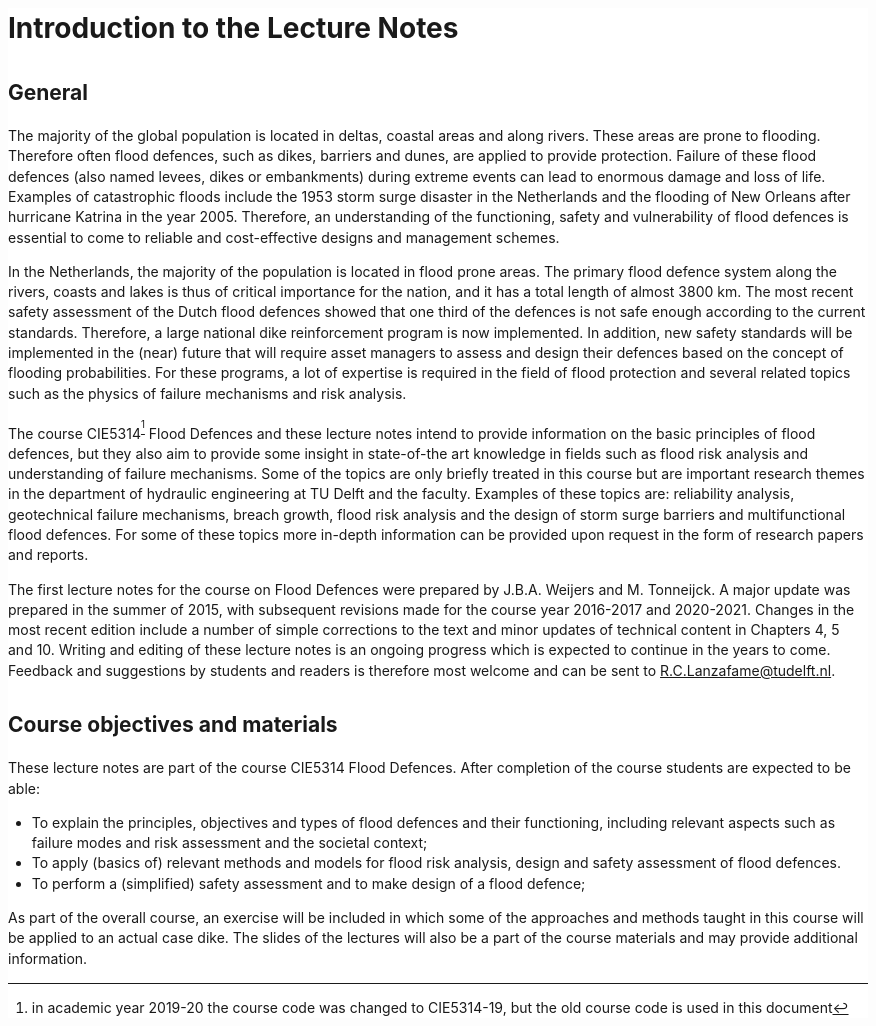 # Introduction to the Lecture Notes

## General
The majority of the global population is located in deltas, coastal areas and along rivers. These areas are prone to flooding. Therefore often flood defences, such as dikes, barriers and dunes, are applied to provide protection. Failure of these flood defences (also named levees, dikes or embankments) during extreme events can lead to enormous damage and loss of life. Examples of catastrophic floods include the 1953 storm surge disaster in the Netherlands and the flooding of New Orleans after hurricane Katrina in the year 2005. Therefore, an understanding of the functioning, safety and vulnerability of flood defences is essential to come to reliable and cost-effective designs and management schemes.

In the Netherlands, the majority of the population is located in flood prone areas. The primary flood defence system along the rivers, coasts and lakes is thus of critical importance for the nation, and it has a total length of almost 3800 km. The most recent safety assessment of the Dutch flood defences showed that one third of the defences is not safe enough according to the current standards. Therefore, a large national dike reinforcement program is now implemented. In addition, new safety standards will be implemented in the (near) future that will require asset managers to assess and design their defences based on the concept of flooding probabilities. For these programs, a lot of expertise is required in the field of flood protection and several related topics such as the physics of failure mechanisms and risk analysis. 

The course CIE5314<sup>[^1]</sup> Flood Defences and these lecture notes intend to provide information on the basic principles of flood defences, but they also aim to provide some insight in state-of-the art knowledge in fields such as flood risk analysis and understanding of failure mechanisms. Some of the topics are only briefly treated in this course but are important research themes in the department of hydraulic engineering at TU Delft and the faculty. Examples of these topics are: reliability analysis, geotechnical failure mechanisms, breach growth, flood risk analysis and the design of storm surge barriers and multifunctional flood defences. For some of these topics more in-depth information can be provided upon request in the form of research papers and reports.

The first lecture notes for the course on Flood Defences were prepared by J.B.A. Weijers and M. Tonneijck. A major update was prepared in the summer of 2015, with subsequent revisions made for the course year 2016-2017 and 2020-2021. Changes in the most recent edition include a number of simple corrections to the text and minor updates of technical content in Chapters 4, 5 and 10. Writing and editing of these lecture notes is an ongoing progress which is expected to continue in the years to come. Feedback and suggestions by students and readers is therefore most welcome and can be sent to [R.C.Lanzafame@tudelft.nl](mailto:R.C.Lanzafame@tudelft.nl).

## Course objectives and materials
These lecture notes are part of the course CIE5314 Flood Defences. After completion of the course students are expected to be able: 
- To explain the principles, objectives and types of flood defences and their functioning, including relevant aspects such as failure modes and risk assessment and the societal context;
- To apply (basics of) relevant methods and models for flood risk analysis, design and safety assessment of flood defences.	
- To perform a (simplified) safety assessment and to make design of a flood defence; 

As part of the overall course, an exercise will be included in which some of the approaches and methods taught in this course will be applied to an actual case dike. The slides of the lectures will also be a part of the course materials and may provide additional information.


[^1]: in academic year 2019-20 the course code was changed to CIE5314-19, but the old course code is used in this document